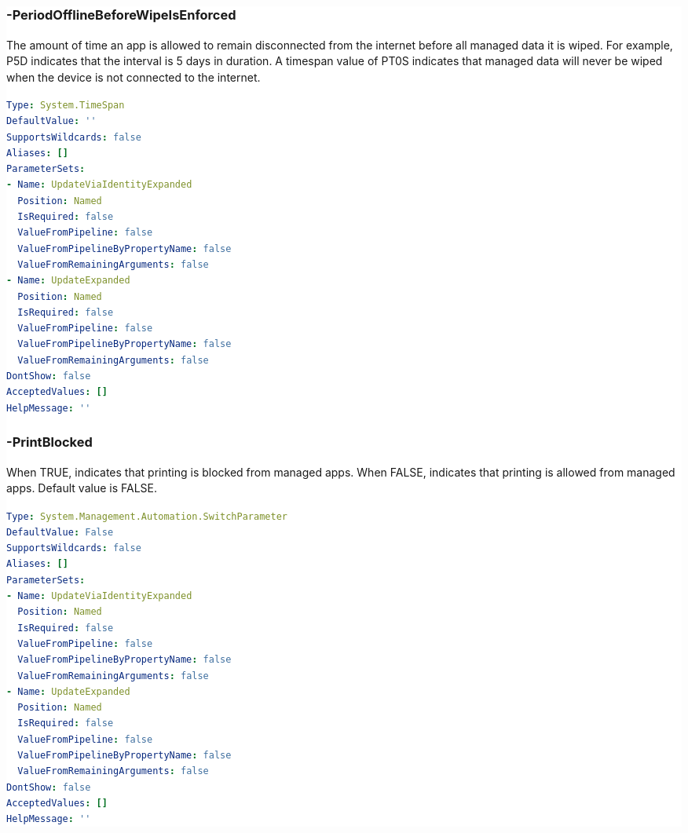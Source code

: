 ### -PeriodOfflineBeforeWipeIsEnforced

The amount of time an app is allowed to remain disconnected from the internet before all managed data it is wiped.
For example, P5D indicates that the interval is 5 days in duration.
A timespan value of PT0S indicates that managed data will never be wiped when the device is not connected to the internet.

```yaml
Type: System.TimeSpan
DefaultValue: ''
SupportsWildcards: false
Aliases: []
ParameterSets:
- Name: UpdateViaIdentityExpanded
  Position: Named
  IsRequired: false
  ValueFromPipeline: false
  ValueFromPipelineByPropertyName: false
  ValueFromRemainingArguments: false
- Name: UpdateExpanded
  Position: Named
  IsRequired: false
  ValueFromPipeline: false
  ValueFromPipelineByPropertyName: false
  ValueFromRemainingArguments: false
DontShow: false
AcceptedValues: []
HelpMessage: ''
```

### -PrintBlocked

When TRUE, indicates that printing is blocked from managed apps.
When FALSE, indicates that printing is allowed from managed apps.
Default value is FALSE.

```yaml
Type: System.Management.Automation.SwitchParameter
DefaultValue: False
SupportsWildcards: false
Aliases: []
ParameterSets:
- Name: UpdateViaIdentityExpanded
  Position: Named
  IsRequired: false
  ValueFromPipeline: false
  ValueFromPipelineByPropertyName: false
  ValueFromRemainingArguments: false
- Name: UpdateExpanded
  Position: Named
  IsRequired: false
  ValueFromPipeline: false
  ValueFromPipelineByPropertyName: false
  ValueFromRemainingArguments: false
DontShow: false
AcceptedValues: []
HelpMessage: ''
```
